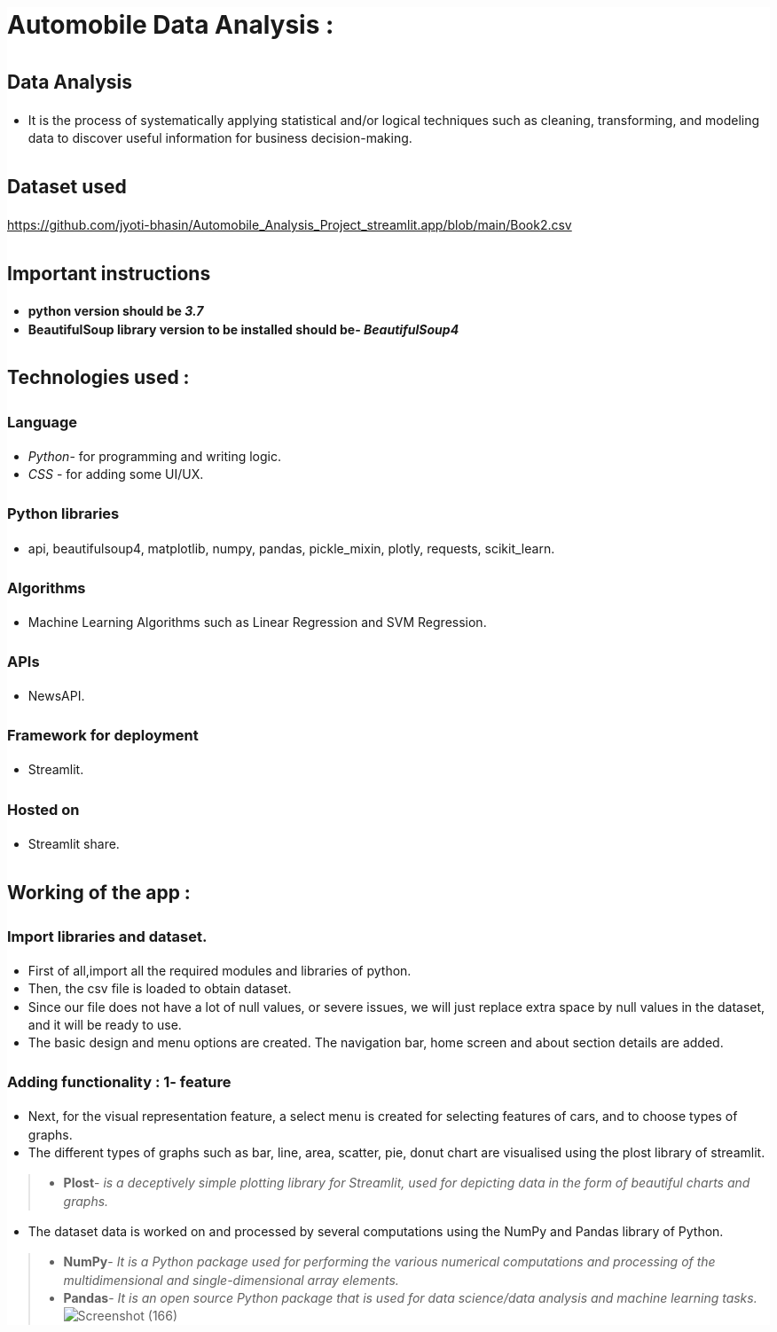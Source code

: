 # Automobile Data Analysis :

## Data Analysis
- It is the process of systematically applying statistical and/or logical techniques such as cleaning, transforming, and modeling data to discover useful information for business decision-making. 

## Dataset used 
[https://github.com/jyoti-bhasin/Automobile_Analysis_Project_streamlit.app/blob/main/Book2.csv
](url)

## Important instructions
- **python version should be *3.7***
- **BeautifulSoup library version to be installed should be- *BeautifulSoup4***

## Technologies used :
### Language 
- *Python*- for programming and writing logic.
- *CSS* - for adding some UI/UX.
### Python libraries 
- api, beautifulsoup4, matplotlib, numpy, pandas, pickle_mixin, plotly, requests, scikit_learn.
### Algorithms 
- Machine Learning Algorithms such as Linear Regression and SVM Regression.
### APIs
- NewsAPI.
### Framework for deployment
- Streamlit.
### Hosted on 
- Streamlit share.

## Working of the app :
### Import libraries and dataset.
- First of all,import all the required modules and libraries of python.
- Then, the csv file is loaded to obtain dataset.
- Since our file does not have a lot of null values, or severe issues, we will just replace extra space by null values in the dataset, and it will be ready to use.
- The basic design and menu options are created. The navigation bar, home screen and about section details are added.

### Adding functionality : 1- feature
- Next, for the visual representation feature, a select menu is created for selecting features of cars, and to choose types of graphs. 
- The different types of graphs such as bar, line, area, scatter, pie, donut chart are visualised using the plost library of streamlit.
> - **Plost**- *is a deceptively simple plotting library for Streamlit, used for depicting data in the form of beautiful charts and graphs.*
- The dataset data is worked on and processed by several computations using the NumPy and Pandas library of Python.
> - **NumPy**- *It is  a Python package used for performing the various numerical computations and processing of the multidimensional and single-dimensional array elements.*
> - **Pandas**- *It is an open source Python package that is used for data science/data analysis and machine learning tasks.*
![Screenshot (166)](https://user-images.githubusercontent.com/83575900/170860329-6aa9baf5-f199-4689-b8d5-9fe3138f9631.png)
